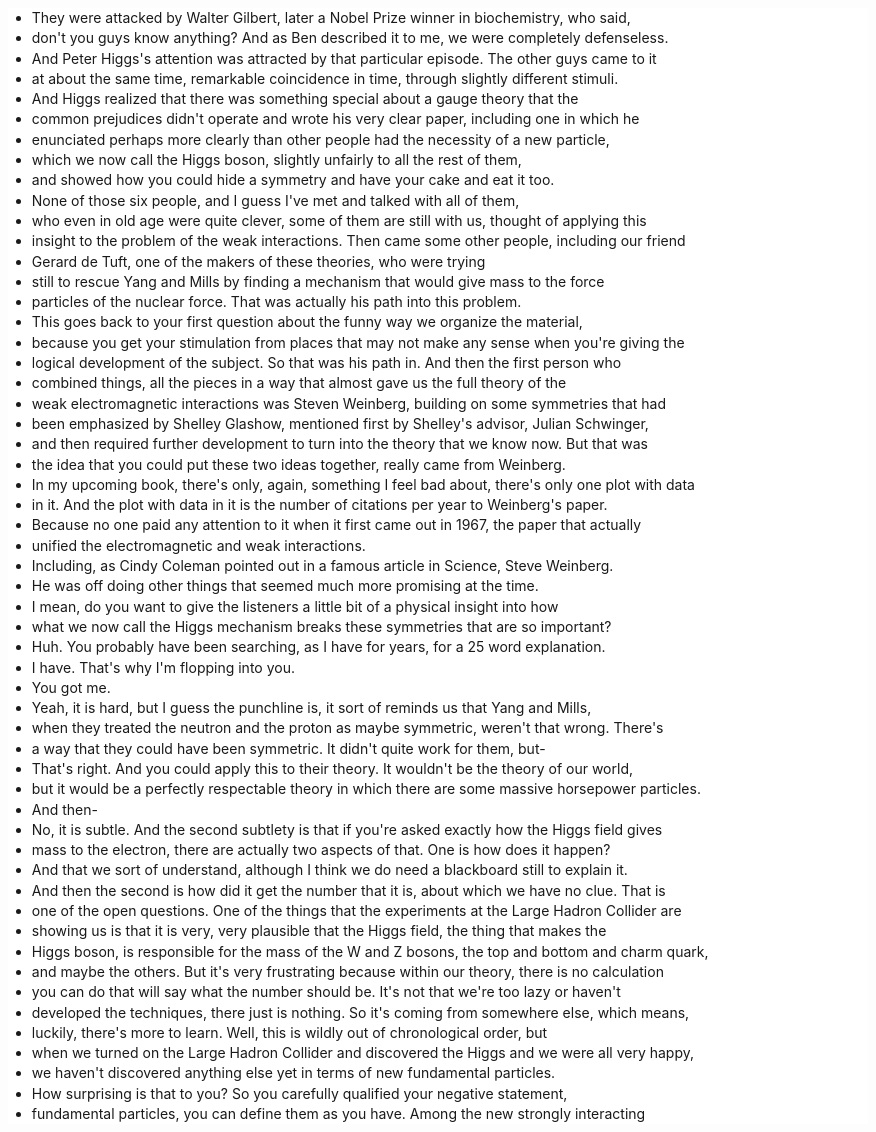 *  They were attacked by Walter Gilbert, later a Nobel Prize winner in biochemistry, who said,
*  don't you guys know anything? And as Ben described it to me, we were completely defenseless.
*  And Peter Higgs's attention was attracted by that particular episode. The other guys came to it
*  at about the same time, remarkable coincidence in time, through slightly different stimuli.
*  And Higgs realized that there was something special about a gauge theory that the
*  common prejudices didn't operate and wrote his very clear paper, including one in which he
*  enunciated perhaps more clearly than other people had the necessity of a new particle,
*  which we now call the Higgs boson, slightly unfairly to all the rest of them,
*  and showed how you could hide a symmetry and have your cake and eat it too.
*  None of those six people, and I guess I've met and talked with all of them,
*  who even in old age were quite clever, some of them are still with us, thought of applying this
*  insight to the problem of the weak interactions. Then came some other people, including our friend
*  Gerard de Tuft, one of the makers of these theories, who were trying
*  still to rescue Yang and Mills by finding a mechanism that would give mass to the force
*  particles of the nuclear force. That was actually his path into this problem.
*  This goes back to your first question about the funny way we organize the material,
*  because you get your stimulation from places that may not make any sense when you're giving the
*  logical development of the subject. So that was his path in. And then the first person who
*  combined things, all the pieces in a way that almost gave us the full theory of the
*  weak electromagnetic interactions was Steven Weinberg, building on some symmetries that had
*  been emphasized by Shelley Glashow, mentioned first by Shelley's advisor, Julian Schwinger,
*  and then required further development to turn into the theory that we know now. But that was
*  the idea that you could put these two ideas together, really came from Weinberg.
*  In my upcoming book, there's only, again, something I feel bad about, there's only one plot with data
*  in it. And the plot with data in it is the number of citations per year to Weinberg's paper.
*  Because no one paid any attention to it when it first came out in 1967, the paper that actually
*  unified the electromagnetic and weak interactions.
*  Including, as Cindy Coleman pointed out in a famous article in Science, Steve Weinberg.
*  He was off doing other things that seemed much more promising at the time.
*  I mean, do you want to give the listeners a little bit of a physical insight into how
*  what we now call the Higgs mechanism breaks these symmetries that are so important?
*  Huh. You probably have been searching, as I have for years, for a 25 word explanation.
*  I have. That's why I'm flopping into you.
*  You got me.
*  Yeah, it is hard, but I guess the punchline is, it sort of reminds us that Yang and Mills,
*  when they treated the neutron and the proton as maybe symmetric, weren't that wrong. There's
*  a way that they could have been symmetric. It didn't quite work for them, but-
*  That's right. And you could apply this to their theory. It wouldn't be the theory of our world,
*  but it would be a perfectly respectable theory in which there are some massive horsepower particles.
*  And then-
*  No, it is subtle. And the second subtlety is that if you're asked exactly how the Higgs field gives
*  mass to the electron, there are actually two aspects of that. One is how does it happen?
*  And that we sort of understand, although I think we do need a blackboard still to explain it.
*  And then the second is how did it get the number that it is, about which we have no clue. That is
*  one of the open questions. One of the things that the experiments at the Large Hadron Collider are
*  showing us is that it is very, very plausible that the Higgs field, the thing that makes the
*  Higgs boson, is responsible for the mass of the W and Z bosons, the top and bottom and charm quark,
*  and maybe the others. But it's very frustrating because within our theory, there is no calculation
*  you can do that will say what the number should be. It's not that we're too lazy or haven't
*  developed the techniques, there just is nothing. So it's coming from somewhere else, which means,
*  luckily, there's more to learn. Well, this is wildly out of chronological order, but
*  when we turned on the Large Hadron Collider and discovered the Higgs and we were all very happy,
*  we haven't discovered anything else yet in terms of new fundamental particles.
*  How surprising is that to you? So you carefully qualified your negative statement,
*  fundamental particles, you can define them as you have. Among the new strongly interacting